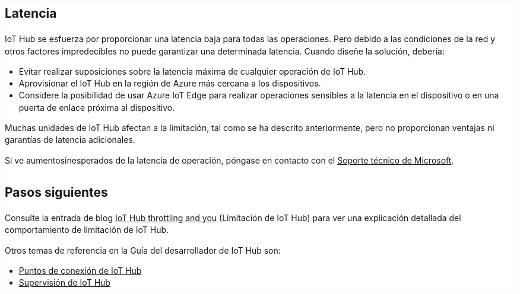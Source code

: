 ## <a name="latency"></a>Latencia

IoT Hub se esfuerza por proporcionar una latencia baja para todas las operaciones. Pero debido a las condiciones de la red y otros factores impredecibles no puede garantizar una determinada latencia. Cuando diseñe la solución, debería:

* Evitar realizar suposiciones sobre la latencia máxima de cualquier operación de IoT Hub.
* Aprovisionar el IoT Hub en la región de Azure más cercana a los dispositivos.
* Considere la posibilidad de usar Azure IoT Edge para realizar operaciones sensibles a la latencia en el dispositivo o en una puerta de enlace próxima al dispositivo.

Muchas unidades de IoT Hub afectan a la limitación, tal como se ha descrito anteriormente, pero no proporcionan ventajas ni garantías de latencia adicionales.

Si ve aumentosinesperados de la latencia de operación, póngase en contacto con el [Soporte técnico de Microsoft](https://azure.microsoft.com/support/options/).

## <a name="next-steps"></a>Pasos siguientes

Consulte la entrada de blog [IoT Hub throttling and you](https://azure.microsoft.com/blog/iot-hub-throttling-and-you/) (Limitación de IoT Hub) para ver una explicación detallada del comportamiento de limitación de IoT Hub.

Otros temas de referencia en la Guía del desarrollador de IoT Hub son:

* [Puntos de conexión de IoT Hub](iot-hub-devguide-endpoints.md)
* [Supervisión de IoT Hub](monitor-iot-hub.md)
